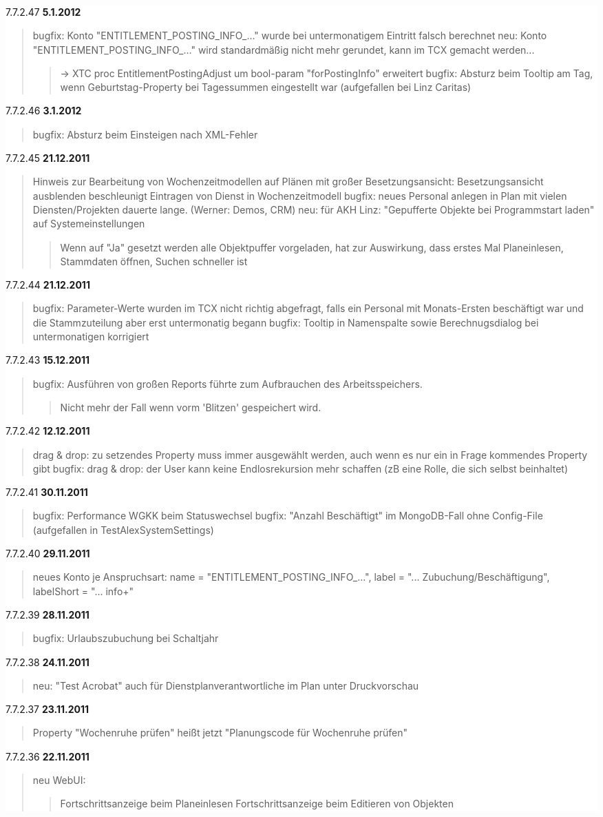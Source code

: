 7.7.2.47 **5.1.2012**
> bugfix: Konto "ENTITLEMENT_POSTING_INFO_..." wurde bei untermonatigem Eintritt falsch berechnet
> neu:    Konto "ENTITLEMENT_POSTING_INFO_..." wird standardmäßig nicht mehr gerundet, kann im TCX gemacht werden...
>> -> XTC proc EntitlementPostingAdjust um bool-param "forPostingInfo" erweitert
> bugfix: Absturz beim Tooltip am Tag, wenn Geburtstag-Property bei Tagessummen eingestellt war (aufgefallen bei Linz Caritas)

7.7.2.46 **3.1.2012**
> bugfix: Absturz beim Einsteigen nach XML-Fehler

7.7.2.45 **21.12.2011**
> Hinweis zur Bearbeitung von Wochenzeitmodellen auf Plänen mit großer Besetzungsansicht: Besetzungsansicht ausblenden beschleunigt Eintragen von Dienst in Wochenzeitmodell
> bugfix: neues Personal anlegen in Plan mit vielen Diensten/Projekten dauerte lange. (Werner: Demos, CRM)
> neu: für AKH Linz: "Gepufferte Objekte bei Programmstart laden" auf Systemeinstellungen 
>> Wenn auf "Ja" gesetzt werden alle Objektpuffer vorgeladen, hat zur Auswirkung, dass erstes Mal Planeinlesen, Stammdaten öffnen, Suchen schneller ist

7.7.2.44 **21.12.2011**
> bugfix: Parameter-Werte wurden im TCX nicht richtig abgefragt, falls ein Personal mit Monats-Ersten beschäftigt war und die Stammzuteilung aber erst untermonatig begann
> bugfix: Tooltip in Namenspalte sowie Berechnugsdialog bei untermonatigen korrigiert

7.7.2.43 **15.12.2011**
> bugfix: Ausführen von großen Reports führte zum Aufbrauchen des Arbeitsspeichers. 
>> Nicht mehr der Fall wenn vorm 'Blitzen' gespeichert wird.

7.7.2.42 **12.12.2011**
> drag & drop: zu setzendes Property muss immer ausgewählt werden, auch wenn es nur ein in Frage kommendes Property gibt
> bugfix: drag & drop: der User kann keine Endlosrekursion mehr schaffen (zB eine Rolle, die sich selbst beinhaltet)

7.7.2.41 **30.11.2011**
> bugfix: Performance WGKK beim Statuswechsel
> bugfix: "Anzahl Beschäftigt" im MongoDB-Fall ohne Config-File (aufgefallen in TestAlexSystemSettings)

7.7.2.40 **29.11.2011**
> neues Konto je Anspruchsart: name = "ENTITLEMENT_POSTING_INFO_...", label = "... Zubuchung/Beschäftigung", labelShort = "... info+"

7.7.2.39 **28.11.2011**
> bugfix: Urlaubszubuchung bei Schaltjahr

7.7.2.38 **24.11.2011**
> neu: "Test Acrobat" auch für Dienstplanverantwortliche im Plan unter Druckvorschau

7.7.2.37 **23.11.2011**
> Property "Wochenruhe prüfen" heißt jetzt "Planungscode für Wochenruhe prüfen"

7.7.2.36 **22.11.2011**
> neu WebUI:
>> Fortschrittsanzeige beim Planeinlesen
>> Fortschrittsanzeige beim Editieren von Objekten
